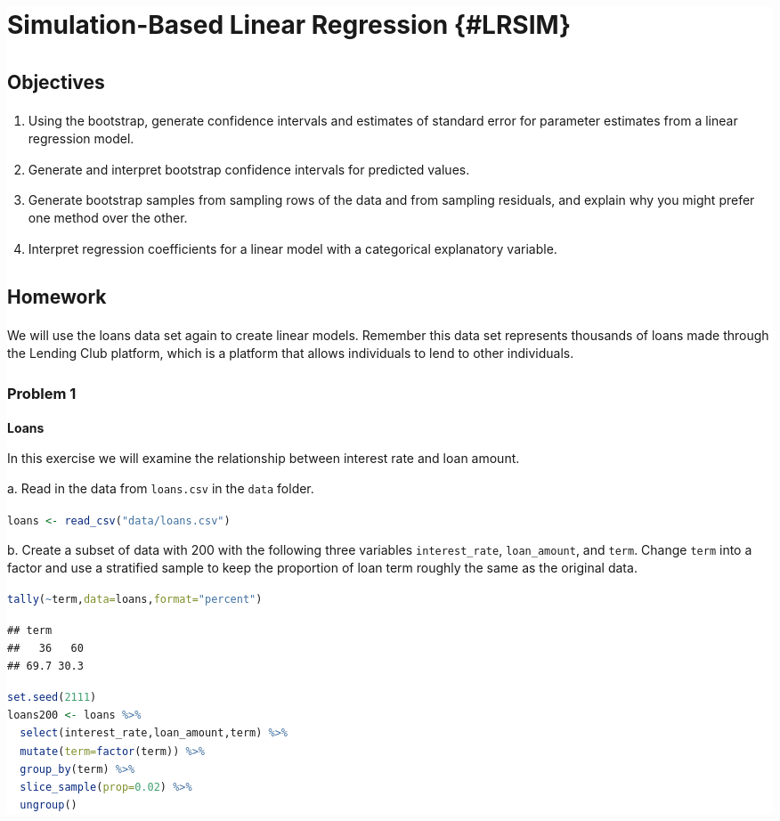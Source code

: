 # Simulation-Based Linear Regression {#LRSIM}



## Objectives

1) Using the bootstrap, generate confidence intervals and estimates of standard error for parameter estimates from a linear regression model.  

2) Generate and interpret bootstrap confidence intervals for predicted values.  

3) Generate bootstrap samples from sampling rows of the data and from sampling residuals, and explain why you might prefer one method over the other.   

4) Interpret regression coefficients for a linear model with a categorical explanatory variable.   

## Homework  

We will use the loans data set again to create linear models. Remember this data set represents thousands of loans made through the Lending Club platform, which is a platform that allows individuals to lend to other individuals.

### Problem 1  

**Loans**  

In this exercise we will examine the relationship between interest rate and loan amount.  

a. Read in the data from `loans.csv` in the `data` folder.  


```r
loans <- read_csv("data/loans.csv")
```

b. Create a subset of data with 200 with the following three variables `interest_rate`, `loan_amount`, and `term`. Change `term` into a factor and use a stratified sample to keep the proportion of loan term roughly the same as the original data. 


```r
tally(~term,data=loans,format="percent")
```

```
## term
##   36   60 
## 69.7 30.3
```


```r
set.seed(2111)
loans200 <- loans %>%
  select(interest_rate,loan_amount,term) %>%
  mutate(term=factor(term)) %>%
  group_by(term) %>%
  slice_sample(prop=0.02) %>%
  ungroup()
```
